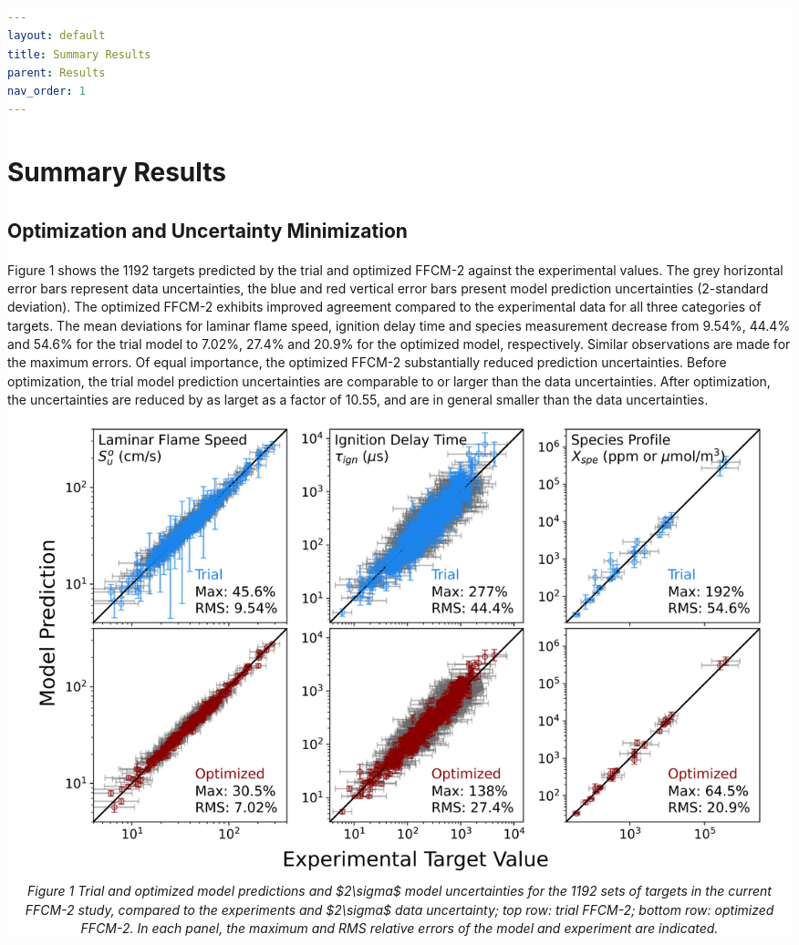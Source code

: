 ```yaml
---
layout: default
title: Summary Results
parent: Results
nav_order: 1
---
```


# Summary Results

## Optimization and Uncertainty Minimization
Figure 1 shows the 1192 targets predicted by the trial and optimized FFCM-2 against the experimental values. The grey horizontal error bars represent data uncertainties, the blue and red vertical error bars present model prediction uncertainties (2-standard deviation). The optimized FFCM-2 exhibits improved agreement compared to the experimental data for all three categories of targets. The mean deviations for laminar flame speed, ignition delay time and species measurement decrease from 9.54%, 44.4% and 54.6% for the trial model to 7.02%, 27.4% and 20.9% for the optimized model, respectively. Similar observations are made for the maximum errors. Of equal importance, the optimized FFCM-2 substantially reduced prediction uncertainties. Before optimization, the trial model prediction uncertainties are comparable to or larger than the data uncertainties. After optimization, the uncertainties are reduced by as larget as a factor of 10.55, and are in general smaller than the data uncertainties.

<p align="center">
<img src="/assets/images/results/FFCM2OptimizationDiagonalResults.png" alt="FFCM-2 45 diagonal performance" width="1000" height="500">
<br>
<i>Figure 1 Trial and optimized model predictions and $2\sigma$ model uncertainties for the 1192 sets of targets in the current FFCM-2 study, compared to the experiments and $2\sigma$ data uncertainty; top row: trial FFCM-2; bottom row: optimized FFCM-2. In each panel, the maximum and RMS relative errors of the model and experiment are indicated.</i>
</p>
